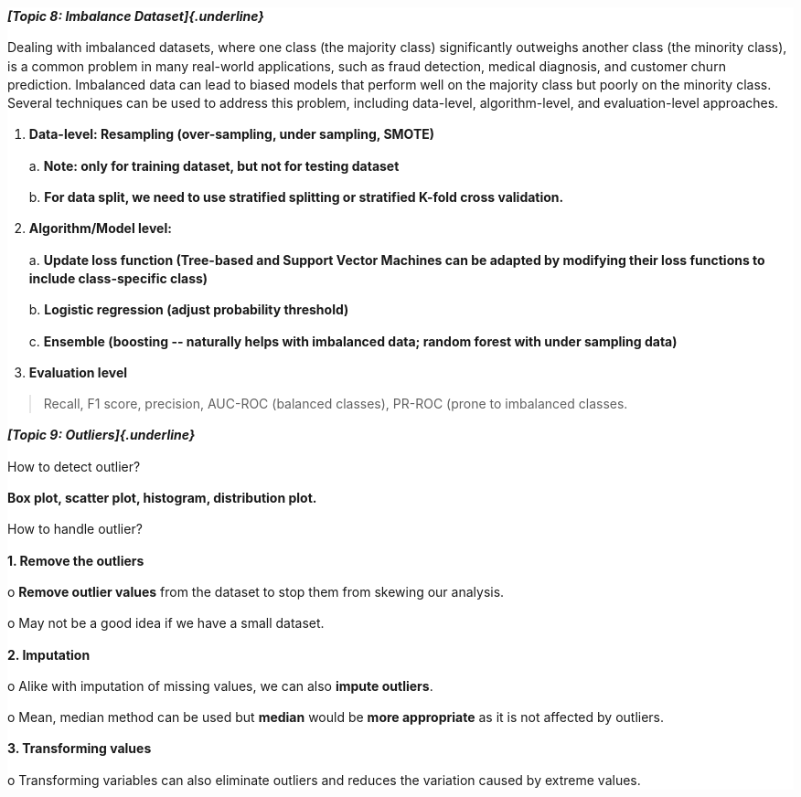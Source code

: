 ***[Topic 8: Imbalance Dataset]{.underline}***

Dealing with imbalanced datasets, where one class (the majority class)
significantly outweighs another class (the minority class), is a common
problem in many real-world applications, such as fraud detection,
medical diagnosis, and customer churn prediction. Imbalanced data can
lead to biased models that perform well on the majority class but poorly
on the minority class. Several techniques can be used to address this
problem, including data-level, algorithm-level, and evaluation-level
approaches.

1.  **Data-level: Resampling (over-sampling, under sampling, SMOTE)**

    a.  **Note: only for training dataset, but not for testing dataset**

    b.  **For data split, we need to use stratified splitting or
        stratified K-fold cross validation.**

2.  **Algorithm/Model level:**

    a.  **Update loss function (Tree-based and Support Vector Machines
        can be adapted by modifying their loss functions to include
        class-specific class)**

    b.  **Logistic regression (adjust probability threshold)**

    c.  **Ensemble (boosting -- naturally helps with imbalanced data;
        random forest with under sampling data)**

3.  **Evaluation level**

> Recall, F1 score, precision, AUC-ROC (balanced classes), PR-ROC (prone
> to imbalanced classes.

***[Topic 9: Outliers]{.underline}***

How to detect outlier?

**Box plot, scatter plot, histogram, distribution plot.**

How to handle outlier?

**1. Remove the outliers**

o **Remove outlier values** from the dataset to stop them from skewing
our analysis.

o May not be a good idea if we have a small dataset.

**2. Imputation**

o Alike with imputation of missing values, we can also **impute
outliers**.

o Mean, median method can be used but **median** would be **more
appropriate** as it is not affected by outliers.

**3. Transforming values**

o Transforming variables can also eliminate outliers and reduces the
variation caused by extreme values.
